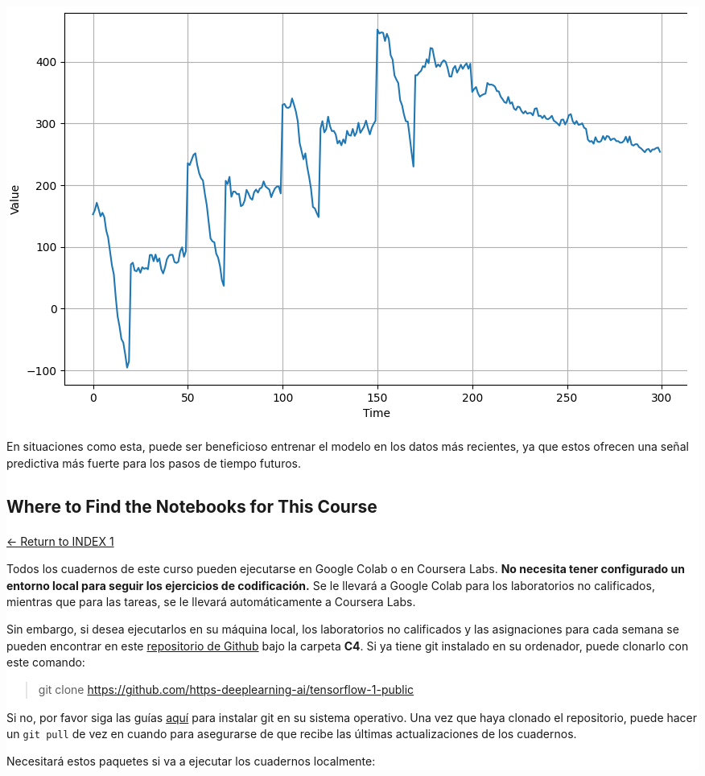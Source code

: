 ![img_37.png](ims%2FW1%2Fimg_37.png)

En situaciones como esta, puede ser beneficioso entrenar el modelo en los datos más recientes, ya que estos ofrecen una señal predictiva más fuerte para los pasos de tiempo futuros.

## Where to Find the Notebooks for This Course
[<- Return to INDEX 1](#index-1)

Todos los cuadernos de este curso pueden ejecutarse en Google Colab o en Coursera Labs. **No necesita tener configurado un entorno local para seguir los ejercicios de codificación.** Se le llevará a Google Colab para los laboratorios no calificados, mientras que para las tareas, se le llevará automáticamente a Coursera Labs. 

Sin embargo, si desea ejecutarlos en su máquina local, los laboratorios no calificados y las asignaciones para cada semana se pueden encontrar en este 
[repositorio de Github](https://github.com/https-deeplearning-ai/tensorflow-1-public)
 bajo la carpeta **C4**. Si ya tiene git instalado en su ordenador, puede clonarlo con este comando:

> git clone https://github.com/https-deeplearning-ai/tensorflow-1-public

Si no, por favor siga las guías 
[aquí](https://git-scm.com/book/en/v2/Getting-Started-Installing-Git)
 para instalar git en su sistema operativo. Una vez que haya clonado el repositorio, puede hacer un `git pull` de vez en cuando para asegurarse de que recibe las últimas actualizaciones de los cuadernos.

Necesitará estos paquetes si va a ejecutar los cuadernos localmente:
